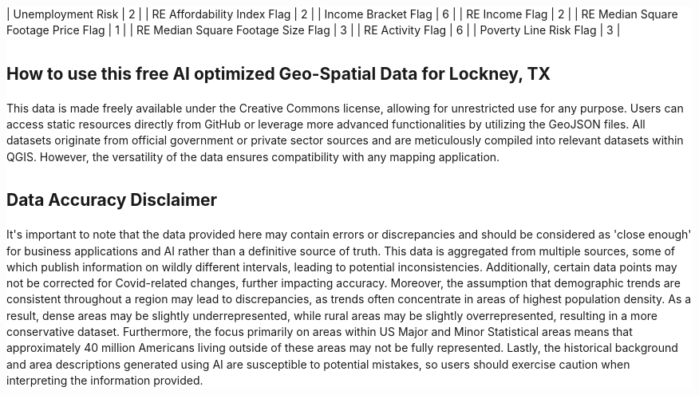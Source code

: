 | Unemployment Risk | 2 |
| RE Affordability Index Flag | 2 |
| Income Bracket Flag | 6 |
| RE Income Flag | 2 |
| RE Median Square Footage Price Flag | 1 |
| RE Median Square Footage Size Flag | 3 |
| RE Activity Flag | 6 |
| Poverty Line Risk Flag | 3 |

## How to use this free AI optimized Geo-Spatial Data for Lockney, TX

This data is made freely available under the Creative Commons license, allowing for unrestricted use for any purpose. Users can access static resources directly from GitHub or leverage more advanced functionalities by utilizing the GeoJSON files. All datasets originate from official government or private sector sources and are meticulously compiled into relevant datasets within QGIS. However, the versatility of the data ensures compatibility with any mapping application.

## Data Accuracy Disclaimer
It's important to note that the data provided here may contain errors or discrepancies and should be considered as 'close enough' for business applications and AI rather than a definitive source of truth. This data is aggregated from multiple sources, some of which publish information on wildly different intervals, leading to potential inconsistencies. Additionally, certain data points may not be corrected for Covid-related changes, further impacting accuracy. Moreover, the assumption that demographic trends are consistent throughout a region may lead to discrepancies, as trends often concentrate in areas of highest population density. As a result, dense areas may be slightly underrepresented, while rural areas may be slightly overrepresented, resulting in a more conservative dataset. Furthermore, the focus primarily on areas within US Major and Minor Statistical areas means that approximately 40 million Americans living outside of these areas may not be fully represented. Lastly, the historical background and area descriptions generated using AI are susceptible to potential mistakes, so users should exercise caution when interpreting the information provided.
